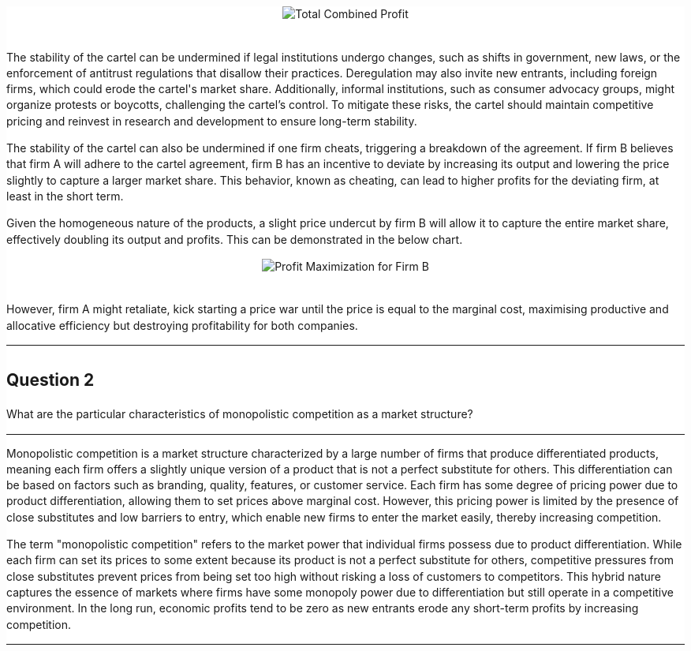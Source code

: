 <div align="center">
  <img src="https://github.com/user-attachments/assets/61e323b4-0c03-49e8-b247-8f51db6f57ca" alt="Total Combined Profit" />
</div>
<br>

The stability of the cartel can be undermined if legal institutions undergo changes, such as shifts in government, new laws, or the enforcement of antitrust regulations that disallow their practices. Deregulation may also invite new entrants, including foreign firms, which could erode the cartel's market share. Additionally, informal institutions, such as consumer advocacy groups, might organize protests or boycotts, challenging the cartel’s control. To mitigate these risks, the cartel should maintain competitive pricing and reinvest in research and development to ensure long-term stability. 

The stability of the cartel can also be undermined if one firm cheats, triggering a breakdown of the agreement. If firm B believes that firm A will adhere to the cartel agreement, firm B has an incentive to deviate by increasing its output and lowering the price slightly to capture a larger market share. This behavior, known as cheating, can lead to higher profits for the deviating firm, at least in the short term. 

Given the homogeneous nature of the products, a slight price undercut by firm B will allow it to capture the entire market share, effectively doubling its output and profits. This can be demonstrated in the below chart.

<div align="center">
  <img src="https://github.com/user-attachments/assets/347c7840-c261-484f-9ad7-0548ab6e2015" alt="Profit Maximization for Firm B" />
</div>
<br>

However, firm A might retaliate, kick starting a price war until the price is equal to the marginal cost, maximising productive and allocative efficiency but destroying profitability for both companies.

---


## Question 2

What are the particular characteristics of monopolistic competition as a market structure?

---

Monopolistic competition is a market structure characterized by a large number of firms that produce differentiated products, meaning each firm offers a slightly unique version of a product that is not a perfect substitute for others. This differentiation can be based on factors such as branding, quality, features, or customer service. Each firm has some degree of pricing power due to product differentiation, allowing them to set prices above marginal cost. However, this pricing power is limited by the presence of close substitutes and low barriers to entry, which enable new firms to enter the market easily, thereby increasing competition.

The term "monopolistic competition" refers to the market power that individual firms possess due to product differentiation. While each firm can set its prices to some extent because its product is not a perfect substitute for others, competitive pressures from close substitutes prevent prices from being set too high without risking a loss of customers to competitors. This hybrid nature captures the essence of markets where firms have some monopoly power due to differentiation but still operate in a competitive environment. In the long run, economic profits tend to be zero as new entrants erode any short-term profits by increasing competition.

---